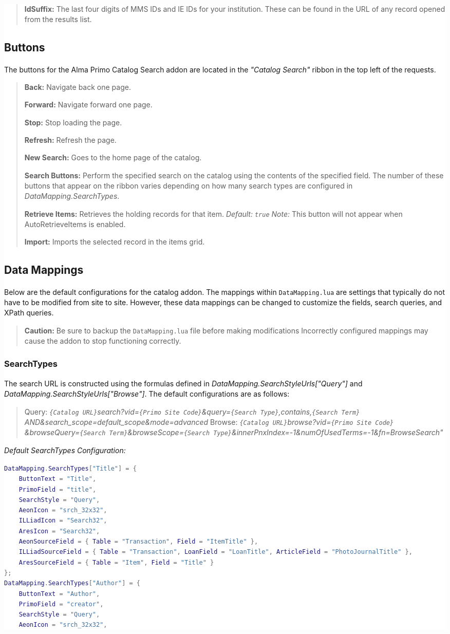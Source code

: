 >**IdSuffix:** The last four digits of MMS IDs and IE IDs for your institution. These can be found in the URL of any record opened from the results list.


## Buttons

The buttons for the Alma Primo Catalog Search addon are located in the *"Catalog Search"* ribbon in the top left of the requests.

>**Back:** Navigate back one page.
>
>**Forward:** Navigate forward one page.
>
>**Stop:** Stop loading the page.
>
>**Refresh:** Refresh the page.
>
>**New Search:** Goes to the home page of the catalog.
>
>**Search Buttons:** Perform the specified search on the catalog using the contents of the specified field. The number of these buttons that appear on the ribbon varies depending on how many search types are configured in *DataMapping.SearchTypes*.
>
>**Retrieve Items:** Retrieves the holding records for that item. *Default: `true`*
>*Note:* This button will not appear when AutoRetrieveItems is enabled.
>
>**Import:** Imports the selected record in the items grid.


## Data Mappings
Below are the default configurations for the catalog addon. The mappings within `DataMapping.lua` are settings that typically do not have to be modified from site to site. However, these data mappings can be changed to customize the fields, search queries, and XPath queries.

>**Caution:** Be sure to backup the `DataMapping.lua` file before making modifications Incorrectly configured mappings may cause the addon to stop functioning correctly.

### SearchTypes
The search URL is constructed using the formulas defined in *DataMapping.SearchStyleUrls["Query"]* and *DataMapping.SearchStyleUrls["Browse"]*. The default configurations are as follows:

>Query: *`{Catalog URL}`search?vid=`{Primo Site Code}`&query=`{Search Type}`,contains,`{Search Term}`AND&search_scope=default_scope&mode=advanced*
>Browse: *`{Catalog URL}`browse?vid=`{Primo Site Code}`&browseQuery=`{Search Term}`&browseScope=`{Search Type}`&innerPnxIndex=-1&numOfUsedTerms=-1&fn=BrowseSearch"*

*Default SearchTypes Configuration:*

```lua
DataMapping.SearchTypes["Title"] = {
    ButtonText = "Title",
    PrimoField = "title",
    SearchStyle = "Query",
    AeonIcon = "srch_32x32",
    ILLiadIcon = "Search32",
    AresIcon = "Search32",
    AeonSourceField = { Table = "Transaction", Field = "ItemTitle" },
    ILLiadSourceField = { Table = "Transaction", LoanField = "LoanTitle", ArticleField = "PhotoJournalTitle" },
    AresSourceField = { Table = "Item", Field = "Title" }
};
DataMapping.SearchTypes["Author"] = {
    ButtonText = "Author",
    PrimoField = "creator",
    SearchStyle = "Query",
    AeonIcon = "srch_32x32",
```